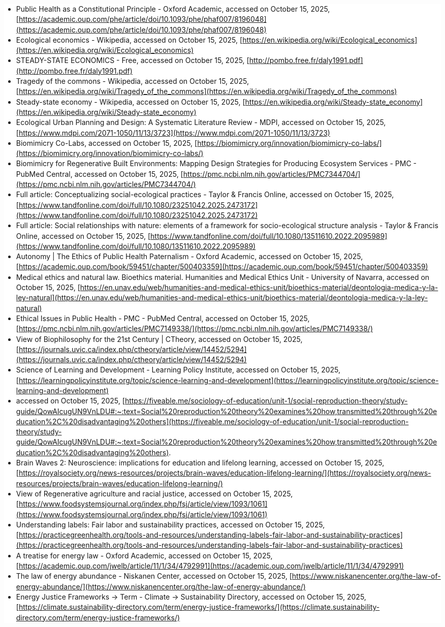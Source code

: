 - Public Health as a Constitutional Principle - Oxford Academic, accessed on October 15, 2025, [https://academic.oup.com/phe/article/doi/10.1093/phe/phaf007/8196048](https://academic.oup.com/phe/article/doi/10.1093/phe/phaf007/8196048)
- Ecological economics - Wikipedia, accessed on October 15, 2025, [https://en.wikipedia.org/wiki/Ecological_economics](https://en.wikipedia.org/wiki/Ecological_economics)
- STEADY-STATE ECONOMICS - Free, accessed on October 15, 2025, [http://pombo.free.fr/daly1991.pdf](http://pombo.free.fr/daly1991.pdf)
- Tragedy of the commons - Wikipedia, accessed on October 15, 2025, [https://en.wikipedia.org/wiki/Tragedy_of_the_commons](https://en.wikipedia.org/wiki/Tragedy_of_the_commons)
- Steady-state economy - Wikipedia, accessed on October 15, 2025, [https://en.wikipedia.org/wiki/Steady-state_economy](https://en.wikipedia.org/wiki/Steady-state_economy)
- Ecological Urban Planning and Design: A Systematic Literature Review - MDPI, accessed on October 15, 2025, [https://www.mdpi.com/2071-1050/11/13/3723](https://www.mdpi.com/2071-1050/11/13/3723)
- Biomimicry Co-Labs, accessed on October 15, 2025, [https://biomimicry.org/innovation/biomimicry-co-labs/](https://biomimicry.org/innovation/biomimicry-co-labs/)
- Biomimicry for Regenerative Built Environments: Mapping Design Strategies for Producing Ecosystem Services - PMC - PubMed Central, accessed on October 15, 2025, [https://pmc.ncbi.nlm.nih.gov/articles/PMC7344704/](https://pmc.ncbi.nlm.nih.gov/articles/PMC7344704/)
- Full article: Conceptualizing social-ecological practices - Taylor & Francis Online, accessed on October 15, 2025, [https://www.tandfonline.com/doi/full/10.1080/23251042.2025.2473172](https://www.tandfonline.com/doi/full/10.1080/23251042.2025.2473172)
- Full article: Social relationships with nature: elements of a framework for socio-ecological structure analysis - Taylor & Francis Online, accessed on October 15, 2025, [https://www.tandfonline.com/doi/full/10.1080/13511610.2022.2095989](https://www.tandfonline.com/doi/full/10.1080/13511610.2022.2095989)
- Autonomy | The Ethics of Public Health Paternalism - Oxford Academic, accessed on October 15, 2025, [https://academic.oup.com/book/59451/chapter/500403359](https://academic.oup.com/book/59451/chapter/500403359)
- Medical ethics and natural law. Bioethics material. Humanities and Medical Ethics Unit - University of Navarra, accessed on October 15, 2025, [https://en.unav.edu/web/humanities-and-medical-ethics-unit/bioethics-material/deontologia-medica-y-la-ley-natural](https://en.unav.edu/web/humanities-and-medical-ethics-unit/bioethics-material/deontologia-medica-y-la-ley-natural)
- Ethical Issues in Public Health - PMC - PubMed Central, accessed on October 15, 2025, [https://pmc.ncbi.nlm.nih.gov/articles/PMC7149338/](https://pmc.ncbi.nlm.nih.gov/articles/PMC7149338/)
- View of Biophilosophy for the 21st Century | CTheory, accessed on October 15, 2025, [https://journals.uvic.ca/index.php/ctheory/article/view/14452/5294](https://journals.uvic.ca/index.php/ctheory/article/view/14452/5294)
- Science of Learning and Development - Learning Policy Institute, accessed on October 15, 2025, [https://learningpolicyinstitute.org/topic/science-learning-and-development](https://learningpolicyinstitute.org/topic/science-learning-and-development)
- accessed on October 15, 2025, [https://fiveable.me/sociology-of-education/unit-1/social-reproduction-theory/study-guide/QowAIcugUN9VnLDU#:~:text=Social%20reproduction%20theory%20examines%20how,transmitted%20through%20education%2C%20disadvantaging%20others](https://fiveable.me/sociology-of-education/unit-1/social-reproduction-theory/study-guide/QowAIcugUN9VnLDU#:~:text=Social%20reproduction%20theory%20examines%20how,transmitted%20through%20education%2C%20disadvantaging%20others).
- Brain Waves 2: Neuroscience: implications for education and lifelong learning, accessed on October 15, 2025, [https://royalsociety.org/news-resources/projects/brain-waves/education-lifelong-learning/](https://royalsociety.org/news-resources/projects/brain-waves/education-lifelong-learning/)
- View of Regenerative agriculture and racial justice, accessed on October 15, 2025, [https://www.foodsystemsjournal.org/index.php/fsj/article/view/1093/1061](https://www.foodsystemsjournal.org/index.php/fsj/article/view/1093/1061)
- Understanding labels: Fair labor and sustainability practices, accessed on October 15, 2025, [https://practicegreenhealth.org/tools-and-resources/understanding-labels-fair-labor-and-sustainability-practices](https://practicegreenhealth.org/tools-and-resources/understanding-labels-fair-labor-and-sustainability-practices)
- A treatise for energy law - Oxford Academic, accessed on October 15, 2025, [https://academic.oup.com/jwelb/article/11/1/34/4792991](https://academic.oup.com/jwelb/article/11/1/34/4792991)
- The law of energy abundance - Niskanen Center, accessed on October 15, 2025, [https://www.niskanencenter.org/the-law-of-energy-abundance/](https://www.niskanencenter.org/the-law-of-energy-abundance/)
- Energy Justice Frameworks → Term - Climate → Sustainability Directory, accessed on October 15, 2025, [https://climate.sustainability-directory.com/term/energy-justice-frameworks/](https://climate.sustainability-directory.com/term/energy-justice-frameworks/)
